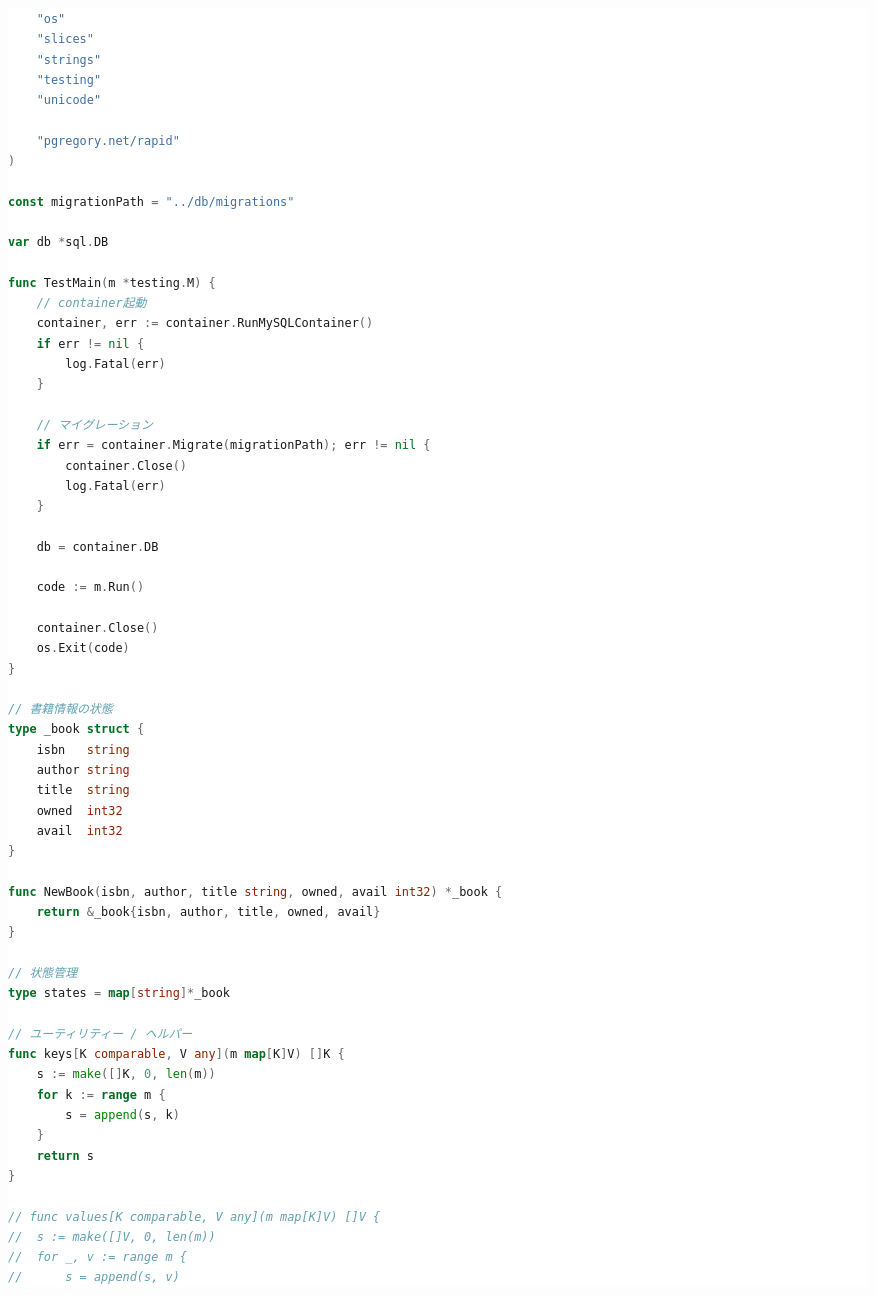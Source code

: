 ```go
	"os"
	"slices"
	"strings"
	"testing"
	"unicode"

	"pgregory.net/rapid"
)

const migrationPath = "../db/migrations"

var db *sql.DB

func TestMain(m *testing.M) {
	// container起動
	container, err := container.RunMySQLContainer()
	if err != nil {
		log.Fatal(err)
	}

	// マイグレーション
	if err = container.Migrate(migrationPath); err != nil {
		container.Close()
		log.Fatal(err)
	}

	db = container.DB

	code := m.Run()

	container.Close()
	os.Exit(code)
}

// 書籍情報の状態
type _book struct {
	isbn   string
	author string
	title  string
	owned  int32
	avail  int32
}

func NewBook(isbn, author, title string, owned, avail int32) *_book {
	return &_book{isbn, author, title, owned, avail}
}

// 状態管理
type states = map[string]*_book

// ユーティリティー / ヘルパー
func keys[K comparable, V any](m map[K]V) []K {
	s := make([]K, 0, len(m))
	for k := range m {
		s = append(s, k)
	}
	return s
}

// func values[K comparable, V any](m map[K]V) []V {
// 	s := make([]V, 0, len(m))
// 	for _, v := range m {
// 		s = append(s, v)
```
